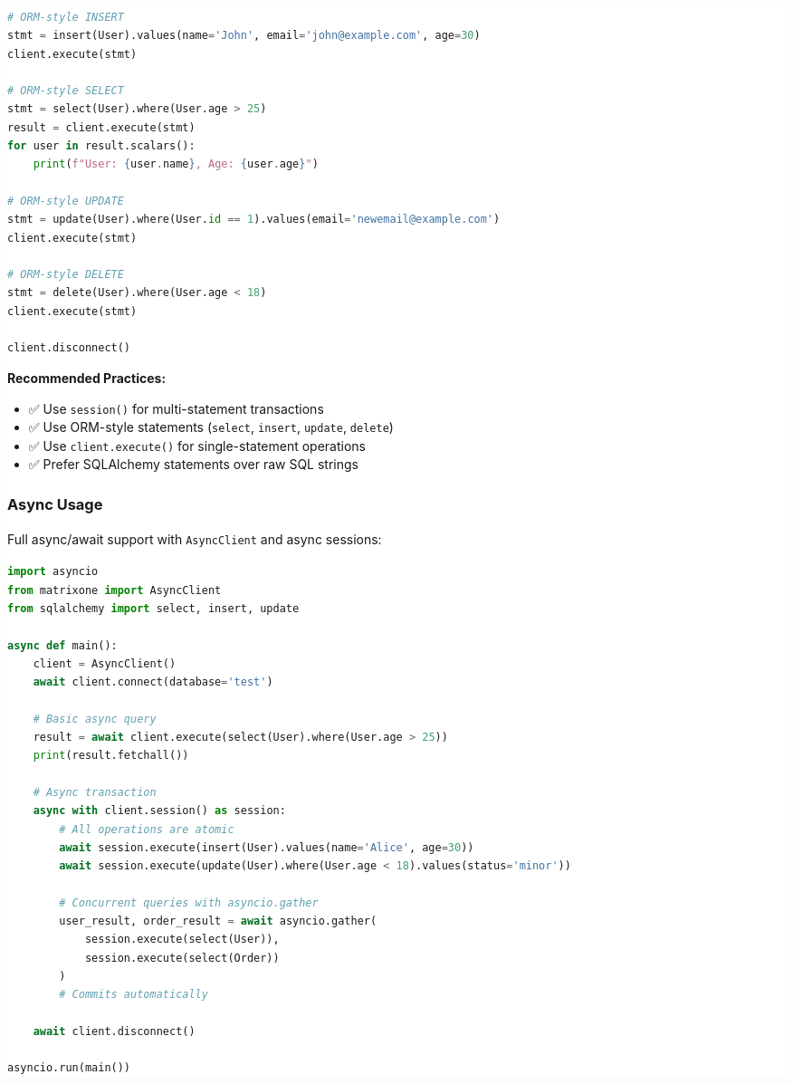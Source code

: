```python
# ORM-style INSERT
stmt = insert(User).values(name='John', email='john@example.com', age=30)
client.execute(stmt)

# ORM-style SELECT
stmt = select(User).where(User.age > 25)
result = client.execute(stmt)
for user in result.scalars():
    print(f"User: {user.name}, Age: {user.age}")

# ORM-style UPDATE
stmt = update(User).where(User.id == 1).values(email='newemail@example.com')
client.execute(stmt)

# ORM-style DELETE
stmt = delete(User).where(User.age < 18)
client.execute(stmt)

client.disconnect()
```

**Recommended Practices:**
- ✅ Use `session()` for multi-statement transactions
- ✅ Use ORM-style statements (`select`, `insert`, `update`, `delete`)
- ✅ Use `client.execute()` for single-statement operations
- ✅ Prefer SQLAlchemy statements over raw SQL strings

### Async Usage

Full async/await support with `AsyncClient` and async sessions:

```python
import asyncio
from matrixone import AsyncClient
from sqlalchemy import select, insert, update

async def main():
    client = AsyncClient()
    await client.connect(database='test')
    
    # Basic async query
    result = await client.execute(select(User).where(User.age > 25))
    print(result.fetchall())
    
    # Async transaction
    async with client.session() as session:
        # All operations are atomic
        await session.execute(insert(User).values(name='Alice', age=30))
        await session.execute(update(User).where(User.age < 18).values(status='minor'))
        
        # Concurrent queries with asyncio.gather
        user_result, order_result = await asyncio.gather(
            session.execute(select(User)),
            session.execute(select(Order))
        )
        # Commits automatically
    
    await client.disconnect()

asyncio.run(main())
```
